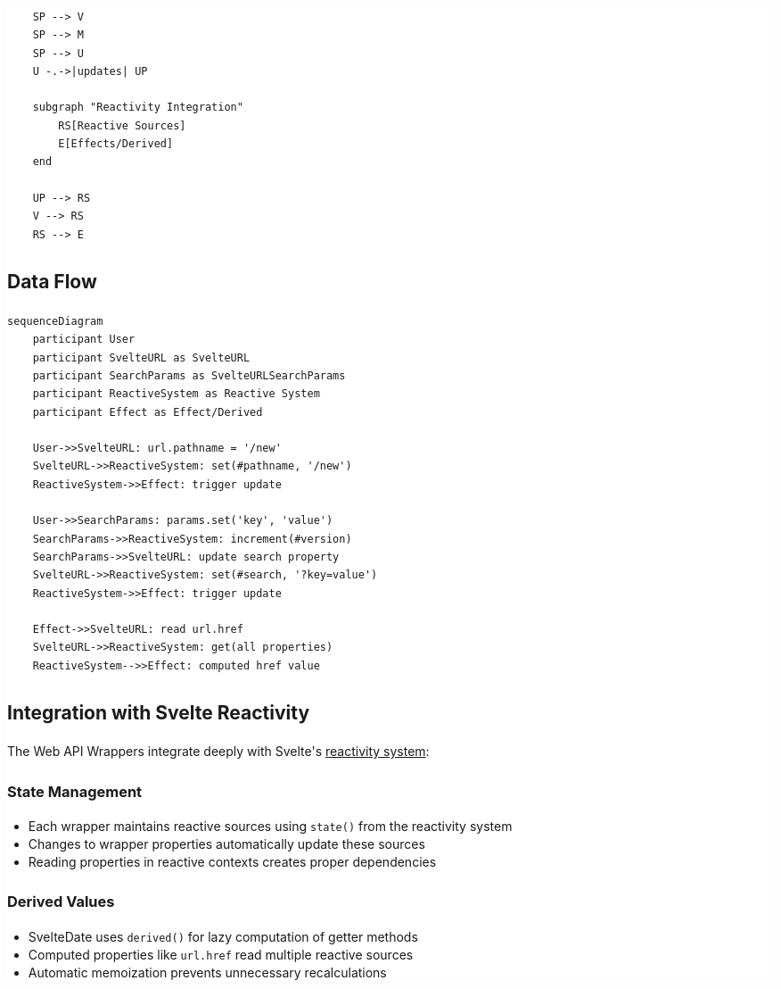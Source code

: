 ```mermaid
    SP --> V
    SP --> M
    SP --> U
    U -.->|updates| UP
    
    subgraph "Reactivity Integration"
        RS[Reactive Sources]
        E[Effects/Derived]
    end
    
    UP --> RS
    V --> RS
    RS --> E
```

## Data Flow

```mermaid
sequenceDiagram
    participant User
    participant SvelteURL as SvelteURL
    participant SearchParams as SvelteURLSearchParams
    participant ReactiveSystem as Reactive System
    participant Effect as Effect/Derived
    
    User->>SvelteURL: url.pathname = '/new'
    SvelteURL->>ReactiveSystem: set(#pathname, '/new')
    ReactiveSystem->>Effect: trigger update
    
    User->>SearchParams: params.set('key', 'value')
    SearchParams->>ReactiveSystem: increment(#version)
    SearchParams->>SvelteURL: update search property
    SvelteURL->>ReactiveSystem: set(#search, '?key=value')
    ReactiveSystem->>Effect: trigger update
    
    Effect->>SvelteURL: read url.href
    SvelteURL->>ReactiveSystem: get(all properties)
    ReactiveSystem-->>Effect: computed href value
```

## Integration with Svelte Reactivity

The Web API Wrappers integrate deeply with Svelte's [reactivity system](reactivity_system.md):

### State Management
- Each wrapper maintains reactive sources using `state()` from the reactivity system
- Changes to wrapper properties automatically update these sources
- Reading properties in reactive contexts creates proper dependencies

### Derived Values
- SvelteDate uses `derived()` for lazy computation of getter methods
- Computed properties like `url.href` read multiple reactive sources
- Automatic memoization prevents unnecessary recalculations
